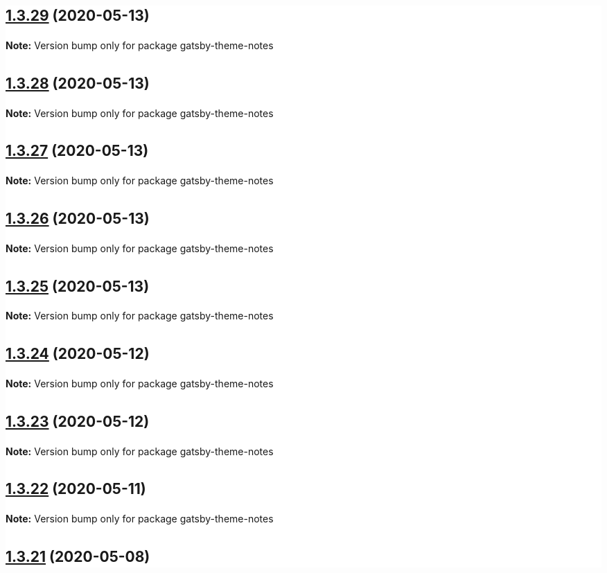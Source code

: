 ## [1.3.29](https://github.com/gatsbyjs/gatsby/compare/gatsby-theme-notes@1.3.28...gatsby-theme-notes@1.3.29) (2020-05-13)

**Note:** Version bump only for package gatsby-theme-notes

## [1.3.28](https://github.com/gatsbyjs/gatsby/compare/gatsby-theme-notes@1.3.27...gatsby-theme-notes@1.3.28) (2020-05-13)

**Note:** Version bump only for package gatsby-theme-notes

## [1.3.27](https://github.com/gatsbyjs/gatsby/compare/gatsby-theme-notes@1.3.26...gatsby-theme-notes@1.3.27) (2020-05-13)

**Note:** Version bump only for package gatsby-theme-notes

## [1.3.26](https://github.com/gatsbyjs/gatsby/compare/gatsby-theme-notes@1.3.25...gatsby-theme-notes@1.3.26) (2020-05-13)

**Note:** Version bump only for package gatsby-theme-notes

## [1.3.25](https://github.com/gatsbyjs/gatsby/compare/gatsby-theme-notes@1.3.24...gatsby-theme-notes@1.3.25) (2020-05-13)

**Note:** Version bump only for package gatsby-theme-notes

## [1.3.24](https://github.com/gatsbyjs/gatsby/compare/gatsby-theme-notes@1.3.23...gatsby-theme-notes@1.3.24) (2020-05-12)

**Note:** Version bump only for package gatsby-theme-notes

## [1.3.23](https://github.com/gatsbyjs/gatsby/compare/gatsby-theme-notes@1.3.22...gatsby-theme-notes@1.3.23) (2020-05-12)

**Note:** Version bump only for package gatsby-theme-notes

## [1.3.22](https://github.com/gatsbyjs/gatsby/compare/gatsby-theme-notes@1.3.21...gatsby-theme-notes@1.3.22) (2020-05-11)

**Note:** Version bump only for package gatsby-theme-notes

## [1.3.21](https://github.com/gatsbyjs/gatsby/compare/gatsby-theme-notes@1.3.20...gatsby-theme-notes@1.3.21) (2020-05-08)
